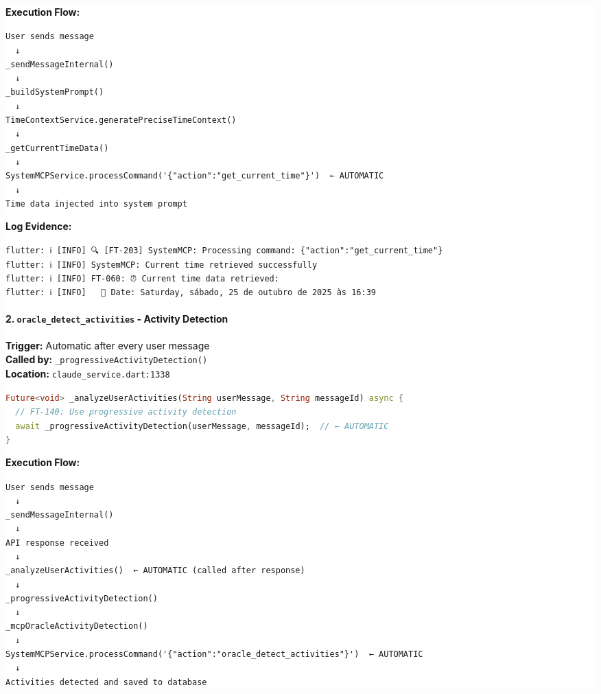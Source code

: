 **Execution Flow:**
```
User sends message
  ↓
_sendMessageInternal()
  ↓
_buildSystemPrompt()
  ↓
TimeContextService.generatePreciseTimeContext()
  ↓
_getCurrentTimeData()
  ↓
SystemMCPService.processCommand('{"action":"get_current_time"}')  ← AUTOMATIC
  ↓
Time data injected into system prompt
```

**Log Evidence:**
```
flutter: ℹ️ [INFO] 🔍 [FT-203] SystemMCP: Processing command: {"action":"get_current_time"}
flutter: ℹ️ [INFO] SystemMCP: Current time retrieved successfully
flutter: ℹ️ [INFO] FT-060: ⏰ Current time data retrieved:
flutter: ℹ️ [INFO]   📅 Date: Saturday, sábado, 25 de outubro de 2025 às 16:39
```

#### 2. `oracle_detect_activities` - Activity Detection

**Trigger:** Automatic after every user message  
**Called by:** `_progressiveActivityDetection()`  
**Location:** `claude_service.dart:1338`

```dart
Future<void> _analyzeUserActivities(String userMessage, String messageId) async {
  // FT-140: Use progressive activity detection
  await _progressiveActivityDetection(userMessage, messageId);  // ← AUTOMATIC
}
```

**Execution Flow:**
```
User sends message
  ↓
_sendMessageInternal()
  ↓
API response received
  ↓
_analyzeUserActivities()  ← AUTOMATIC (called after response)
  ↓
_progressiveActivityDetection()
  ↓
_mcpOracleActivityDetection()
  ↓
SystemMCPService.processCommand('{"action":"oracle_detect_activities"}')  ← AUTOMATIC
  ↓
Activities detected and saved to database
```
